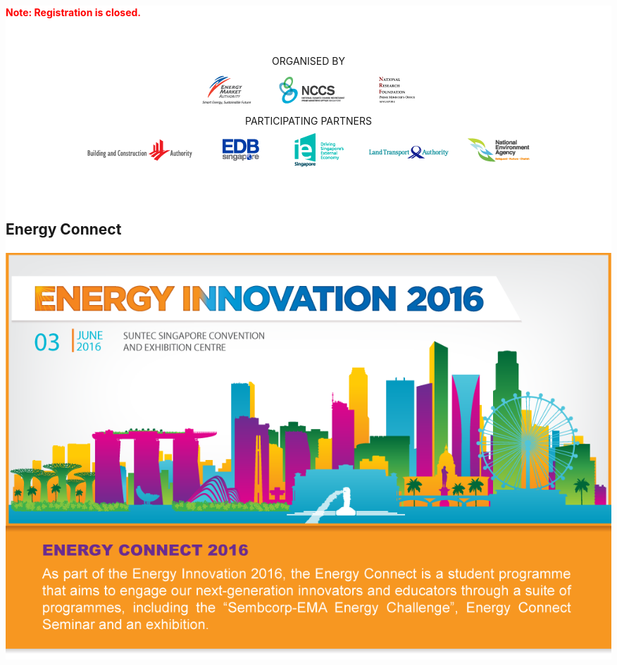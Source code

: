 <strong style="color: red;">Note: Registration is closed.</strong>

&nbsp;

<div style="text-align: center; margin-left: auto; margin-right: auto; width: fit-content;">
    <div style="float: left;">
        <div style="margin-left: auto; margin-right:auto; width: fit-content;">
            ORGANISED BY
        </div>
        <img alt="Energy Market Authority, NCCS, National Research Foundation" src="/images/energy_innovation/img-ei-organisers.png" style="width: 320px; height: 60px;" />
    </div>
</div>
<div style="text-align: center; margin-left: auto; margin-right: auto; width: fit-content;">
    <div style="float: left;">
        <div style="margin-left: auto; margin-right:auto; width: fit-content;">
            PARTICIPATING PARTNERS
        </div>
        <img alt="Building and Construction Agency, EDB Singapore, ie Singapore, Land Transport Authority, National Environment Agency" src="/images/energy_innovation/img-ei-partners.png" style="width: 650px; height: 60px;" />
    </div>
</div>

<div style="clear: both;"></div>

&nbsp;

## Energy Connect   
![Energy Connect 2016, As part of the Energy Innovation 2016, the Energy Connect is a student programme that aims to engage our next-generation innovators and educators through a suite of programmes, including the "Sembcorp-EMA Energy Challenge", Energy Connect Seminar and an exhibition."](/images/energy_innovation/header-img-2.png)
